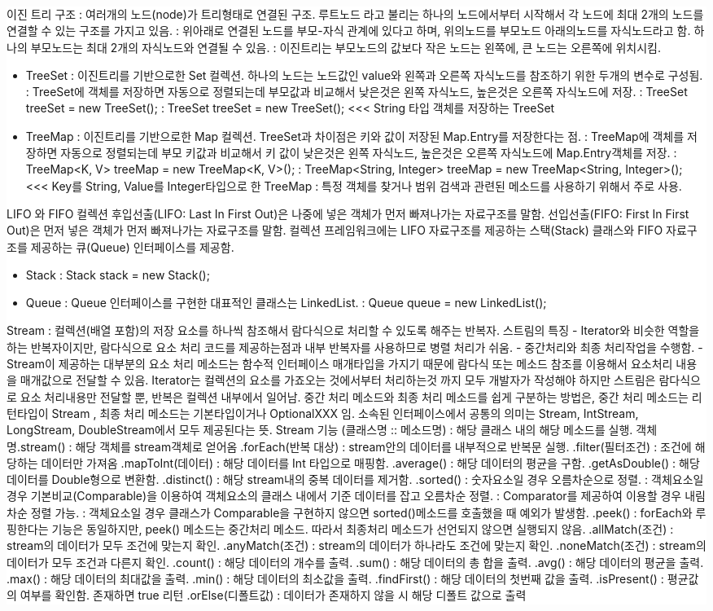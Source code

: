 이진 트리 구조 : 여러개의 노드(node)가 트리형태로 연결된 구조. 루트노드 라고 불리는 하나의 노드에서부터 시작해서 각 노드에 최대 2개의 노드를 연결할 수 있는 구조를 가지고 있음.
		  : 위아래로 연결된 노드를 부모-자식 관계에 있다고 하며, 위의노드를 부모노드 아래의노드를 자식노드라고 함. 하나의 부모노드는 최대 2개의 자식노드와 연결될 수 있음.
		  : 이진트리는 부모노드의 값보다 작은 노드는 왼쪽에, 큰 노드는 오른쪽에 위치시킴.
		  
 - TreeSet : 이진트리를 기반으로한 Set 컬렉션. 하나의 노드는 노드값인 value와 왼쪽과 오른쪽 자식노드를 참조하기 위한 두개의 변수로 구성됨.
		   : TreeSet에 객체를 저장하면 자동으로 정렬되는데 부모값과 비교해서 낮은것은 왼쪽 자식노드, 높은것은 오른쪽 자식노드에 저장.
		   : TreeSet<E> treeSet = new TreeSet<E>();
		   : TreeSet<String> treeSet = new TreeSet<String>(); <<< String 타입 객체를 저장하는 TreeSet

 - TreeMap : 이진트리를 기반으로한 Map 컬렉션. TreeSet과 차이점은 키와 값이 저장된 Map.Entry를 저장한다는 점.
		   : TreeMap에 객체를 저장하면 자동으로 정렬되는데 부모 키값과 비교해서 키 값이 낮은것은 왼쪽 자식노드, 높은것은 오른쪽 자식노드에 Map.Entry객체를 저장.
		   : TreeMap<K, V> treeMap = new TreeMap<K, V>();
		   : TreeMap<String, Integer> treeMap = new TreeMap<String, Integer>(); <<< Key를 String, Value를 Integer타입으로 한 TreeMap
		   : 특정 객체를 찾거나 범위 검색과 관련된 메소드를 사용하기 위해서 주로 사용.
		   
LIFO 와 FIFO 컬렉션
 후입선출(LIFO: Last In First Out)은 나중에 넣은 객체가 먼저 빠져나가는 자료구조를 말함.
 선입선출(FIFO: First In First Out)은 먼저 넣은 객체가 먼저 빠져나가는 자료구조를 말함.
 컬렉션 프레임워크에는 LIFO 자료구조를 제공하는 스택(Stack) 클래스와 FIFO 자료구조를 제공하는 큐(Queue) 인터페이스를 제공함.
 
 - Stack : Stack<E> stack = new Stack<E>();
 
 - Queue : Queue 인터페이스를 구현한 대표적인 클래스는 LinkedList.
		 : Queue<E> queue = new LinkedList<E>();
		 
Stream : 컬렉션(배열 포함)의 저장 요소를 하나씩 참조해서 람다식으로 처리할 수 있도록 해주는 반복자.
 스트림의 특징
	- Iterator와 비슷한 역할을 하는 반복자이지만, 람다식으로 요소 처리 코드를 제공하는점과 내부 반복자를 사용하므로 병렬 처리가 쉬움.
	- 중간처리와 최종 처리작업을 수행함.
	- Stream이 제공하는 대부분의 요소 처리 메소드는 함수적 인터페이스 매개타입을 가지기 때문에 람다식 또는 메소드 참조를 이용해서 요소처리 내용을 매개값으로 전달할 수 있음.
 Iterator는 컬렉션의 요소를 가죠오는 것에서부터 처리하는것 까지 모두 개발자가 작성해야 하지만 스트림은 람다식으로 요소 처리내용만 전달할 뿐, 반복은 컬렉션 내부에서 일어남.
 중간 처리 메소드와 최종 처리 메소드를 쉽게 구분하는 방법은, 중간 처리 메소드는 리턴타입이 Stream , 최종 처리 메소드는 기본타입이거나 OptionalXXX 임.
 소속된 인터페이스에서 공통의 의미는 Stream, IntStream, LongStream, DoubleStream에서 모두 제공된다는 뜻.
Stream 기능
(클래스명 :: 메소드명) : 해당 클래스 내의 해당 메소드를 실행.
 객체명.stream() : 해당 객체를 stream객체로 얻어옴
 .forEach(반복 대상) : stream안의 데이터를 내부적으로 반복문 실행.
 .filter(필터조건) : 조건에 해당하는 데이터만 가져옴
 .mapToInt(데이터) : 해당 데이터를 Int 타입으로 매핑함.
 .average() : 해당 데이터의 평균을 구함.
 .getAsDouble() : 해당 데이터를 Double형으로 변환함.
 .distinct() : 해당 stream내의 중복 데이터를 제거함.
 .sorted() : 숫자요소일 경우 오름차순으로 정렬.
		   : 객체요소일 경우 기본비교(Comparable)을 이용하여 객체요소의 클래스 내에서 기준 데이터를 잡고 오름차순 정렬.
		   : Comparator를 제공하여 이용할 경우 내림차순 정렬 가능.
		   : 객체요소일 경우 클래스가 Comparable을 구현하지 않으면 sorted()메소드를 호출했을 때 예외가 발생함.
 .peek() : forEach와 루핑한다는 기능은 동일하지만, peek() 메소드는 중간처리 메소드. 따라서 최종처리 메소드가 선언되지 않으면 실행되지 않음.
 .allMatch(조건) : stream의 데이터가 모두 조건에 맞는지 확인.
 .anyMatch(조건) : stream의 데이터가 하나라도 조건에 맞는지 확인.
 .noneMatch(조건) : stream의 데이터가 모두 조건과 다른지 확인.
 .count() : 해당 데이터의 개수를 출력.
 .sum() : 해당 데이터의 총 합을 출력.
 .avg() : 해당 데이터의 평균을 출력.
 .max() : 해당 데이터의 최대값을 출력.
 .min() : 해당 데이터의 최소값을 출력.
 .findFirst() : 해당 데이터의 첫번째 값을 출력.
 .isPresent() : 평균값의 여부를 확인함. 존재하면 true 리턴
 .orElse(디폴트값) : 데이터가 존재하지 않을 시 해당 디폴트 값으로 출력
